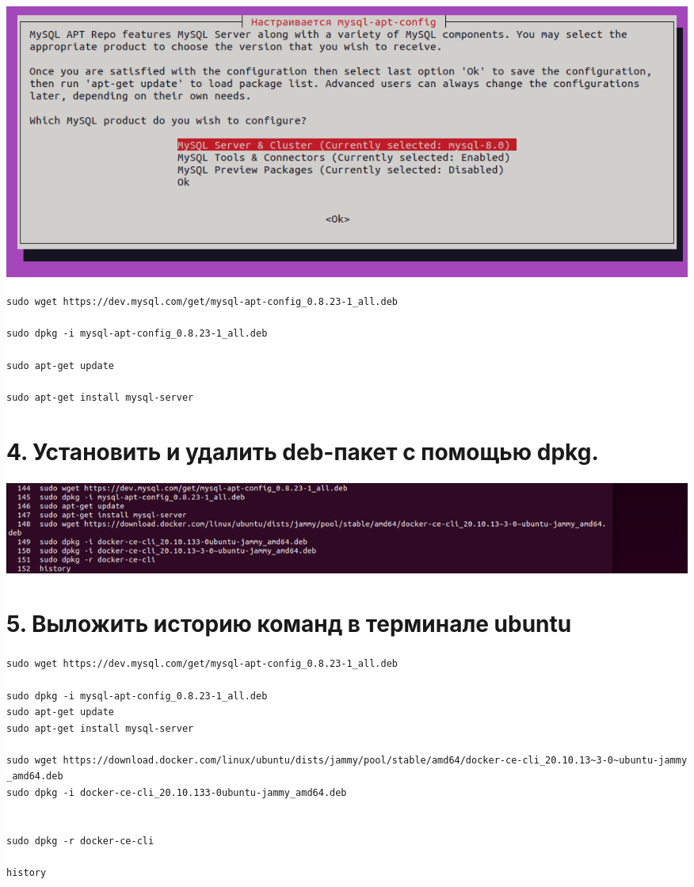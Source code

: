 ![](./img/Task3-3.png)
```
sudo wget https://dev.mysql.com/get/mysql-apt-config_0.8.23-1_all.deb

sudo dpkg -i mysql-apt-config_0.8.23-1_all.deb

sudo apt-get update

sudo apt-get install mysql-server
```
# 4. Установить и удалить deb-пакет с помощью dpkg.

![](./img/Task4-2.png)

# 5. Выложить историю команд в терминале ubuntu
```
sudo wget https://dev.mysql.com/get/mysql-apt-config_0.8.23-1_all.deb

sudo dpkg -i mysql-apt-config_0.8.23-1_all.deb
sudo apt-get update
sudo apt-get install mysql-server

sudo wget https://download.docker.com/linux/ubuntu/dists/jammy/pool/stable/amd64/docker-ce-cli_20.10.13~3-0~ubuntu-jammy_amd64.deb
sudo dpkg -i docker-ce-cli_20.10.133-0ubuntu-jammy_amd64.deb


sudo dpkg -r docker-ce-cli

history

```